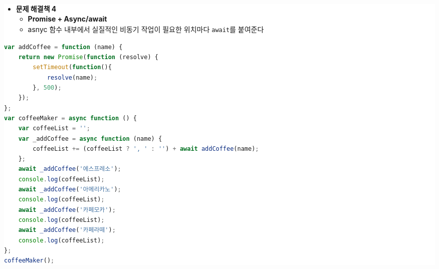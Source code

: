 - **문제 해결책 4**
  - **Promise + Async/await**
  - asnyc 함수 내부에서 실질적인 비동기 작업이 필요한 위치마다 `await`를 붙여준다
```javascript
var addCoffee = function (name) {
	return new Promise(function (resolve) {
		setTimeout(function(){
			resolve(name);
		}, 500);
	});
};
var coffeeMaker = async function () {
	var coffeeList = '';
	var _addCoffee = async function (name) {
		coffeeList += (coffeeList ? ', ' : '') + await addCoffee(name);
	};
	await _addCoffee('에스프레소');
	console.log(coffeeList);
	await _addCoffee('아메리카노');
	console.log(coffeeList);
	await _addCoffee('카페모카');
	console.log(coffeeList);
	await _addCoffee('카페라떼');
	console.log(coffeeList);
};
coffeeMaker();
```